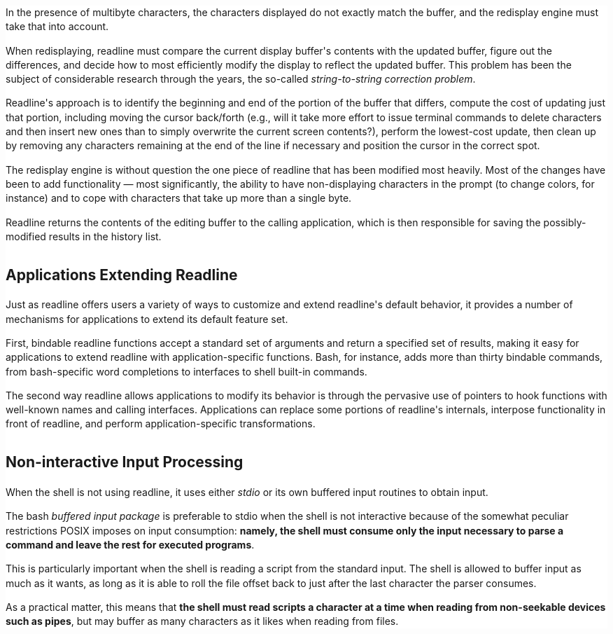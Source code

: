In the presence of multibyte characters, the characters displayed do not exactly match the buffer, and the redisplay engine must take that into account.

When redisplaying, readline must compare the current display buffer's contents with the updated buffer, figure out the differences, and decide how to most efficiently modify the display to reflect the updated buffer. This problem has been the subject of considerable research through the years, the so-called *string-to-string correction problem*.

Readline's approach is to identify the beginning and end of the portion of the buffer that differs, compute the cost of updating just that portion, including moving the cursor back/forth (e.g., will it take more effort to issue terminal commands to delete characters and then insert new ones than to simply overwrite the current screen contents?), perform the lowest-cost update, then clean up by removing any characters remaining at the end of the line if necessary and position the cursor in the correct spot.

The redisplay engine is without question the one piece of readline that has been modified most heavily. Most of the changes have been to add functionality — most significantly, the ability to have non-displaying characters in the prompt (to change colors, for instance) and to cope with characters that take up more than a single byte.

Readline returns the contents of the editing buffer to the calling application, which is then responsible for saving the possibly-modified results in the history list.

## Applications Extending Readline

Just as readline offers users a variety of ways to customize and extend readline's default behavior, it provides a number of mechanisms for applications to extend its default feature set.

First, bindable readline functions accept a standard set of arguments and return a specified set of results, making it easy for applications to extend readline with application-specific functions. Bash, for instance, adds more than thirty bindable commands, from bash-specific word completions to interfaces to shell built-in commands.

The second way readline allows applications to modify its behavior is through the pervasive use of pointers to hook functions with well-known names and calling interfaces. Applications can replace some portions of readline's internals, interpose functionality in front of readline, and perform application-specific transformations.

## Non-interactive Input Processing

When the shell is not using readline, it uses either *stdio* or its own buffered input routines to obtain input.

The bash *buffered input package* is preferable to stdio when the shell is not interactive because of the somewhat peculiar restrictions POSIX imposes on input consumption: **namely, the shell must consume only the input necessary to parse a command and leave the rest for executed programs**.

This is particularly important when the shell is reading a script from the standard input. The shell is allowed to buffer input as much as it wants, as long as it is able to roll the file offset back to just after the last character the parser consumes.

As a practical matter, this means that **the shell must read scripts a character at a time when reading from non-seekable devices such as pipes**, but may buffer as many characters as it likes when reading from files.
